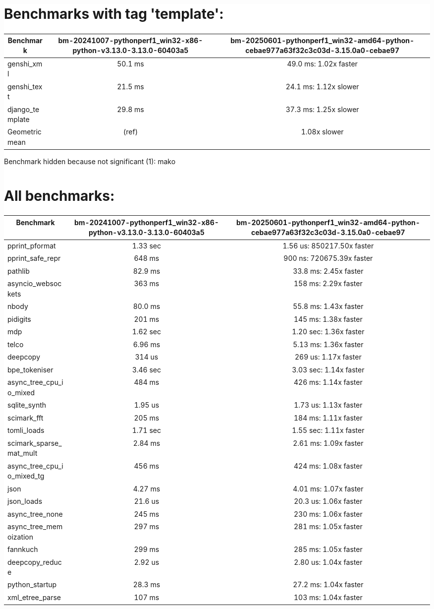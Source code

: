 Benchmarks with tag 'template':
===============================

| Benchmark       | bm-20241007-pythonperf1_win32-x86-python-v3.13.0-3.13.0-60403a5 | bm-20250601-pythonperf1_win32-amd64-python-cebae977a63f32c3c03d-3.15.0a0-cebae97 |
|-----------------|:---------------------------------------------------------------:|:--------------------------------------------------------------------------------:|
| genshi_xml      | 50.1 ms                                                         | 49.0 ms: 1.02x faster                                                            |
| genshi_text     | 21.5 ms                                                         | 24.1 ms: 1.12x slower                                                            |
| django_template | 29.8 ms                                                         | 37.3 ms: 1.25x slower                                                            |
| Geometric mean  | (ref)                                                           | 1.08x slower                                                                     |

Benchmark hidden because not significant (1): mako

All benchmarks:
===============

| Benchmark                  | bm-20241007-pythonperf1_win32-x86-python-v3.13.0-3.13.0-60403a5 | bm-20250601-pythonperf1_win32-amd64-python-cebae977a63f32c3c03d-3.15.0a0-cebae97 |
|----------------------------|:---------------------------------------------------------------:|:--------------------------------------------------------------------------------:|
| pprint_pformat             | 1.33 sec                                                        | 1.56 us: 850217.50x faster                                                       |
| pprint_safe_repr           | 648 ms                                                          | 900 ns: 720675.39x faster                                                        |
| pathlib                    | 82.9 ms                                                         | 33.8 ms: 2.45x faster                                                            |
| asyncio_websockets         | 363 ms                                                          | 158 ms: 2.29x faster                                                             |
| nbody                      | 80.0 ms                                                         | 55.8 ms: 1.43x faster                                                            |
| pidigits                   | 201 ms                                                          | 145 ms: 1.38x faster                                                             |
| mdp                        | 1.62 sec                                                        | 1.20 sec: 1.36x faster                                                           |
| telco                      | 6.96 ms                                                         | 5.13 ms: 1.36x faster                                                            |
| deepcopy                   | 314 us                                                          | 269 us: 1.17x faster                                                             |
| bpe_tokeniser              | 3.46 sec                                                        | 3.03 sec: 1.14x faster                                                           |
| async_tree_cpu_io_mixed    | 484 ms                                                          | 426 ms: 1.14x faster                                                             |
| sqlite_synth               | 1.95 us                                                         | 1.73 us: 1.13x faster                                                            |
| scimark_fft                | 205 ms                                                          | 184 ms: 1.11x faster                                                             |
| tomli_loads                | 1.71 sec                                                        | 1.55 sec: 1.11x faster                                                           |
| scimark_sparse_mat_mult    | 2.84 ms                                                         | 2.61 ms: 1.09x faster                                                            |
| async_tree_cpu_io_mixed_tg | 456 ms                                                          | 424 ms: 1.08x faster                                                             |
| json                       | 4.27 ms                                                         | 4.01 ms: 1.07x faster                                                            |
| json_loads                 | 21.6 us                                                         | 20.3 us: 1.06x faster                                                            |
| async_tree_none            | 245 ms                                                          | 230 ms: 1.06x faster                                                             |
| async_tree_memoization     | 297 ms                                                          | 281 ms: 1.05x faster                                                             |
| fannkuch                   | 299 ms                                                          | 285 ms: 1.05x faster                                                             |
| deepcopy_reduce            | 2.92 us                                                         | 2.80 us: 1.04x faster                                                            |
| python_startup             | 28.3 ms                                                         | 27.2 ms: 1.04x faster                                                            |
| xml_etree_parse            | 107 ms                                                          | 103 ms: 1.04x faster                                                             |